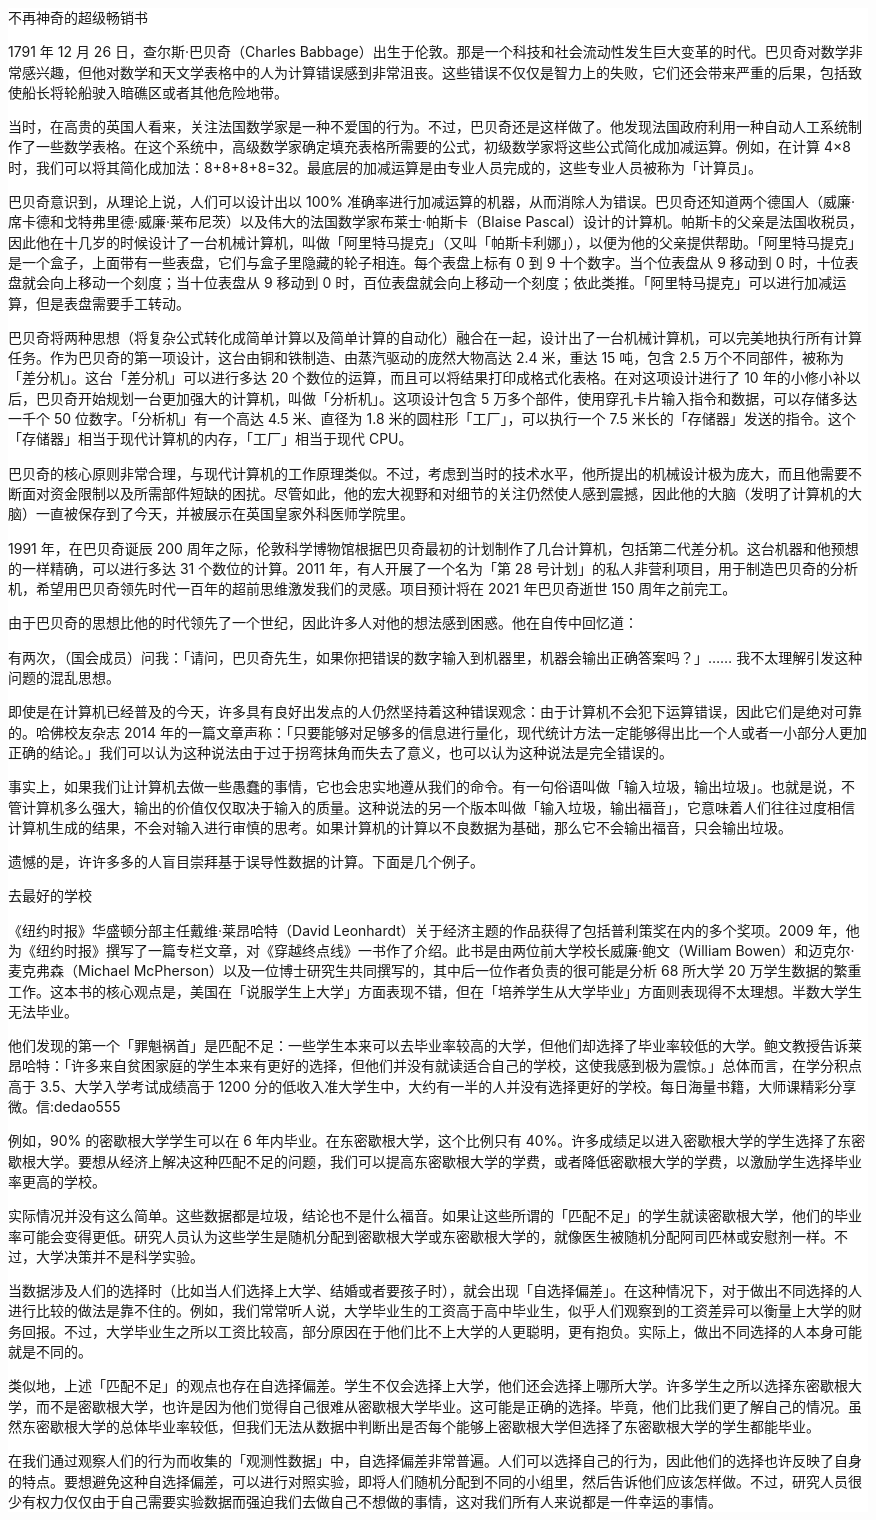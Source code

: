 不再神奇的超级畅销书

1791 年 12 月 26 日，查尔斯·巴贝奇（Charles Babbage）出生于伦敦。那是一个科技和社会流动性发生巨大变革的时代。巴贝奇对数学非常感兴趣，但他对数学和天文学表格中的人为计算错误感到非常沮丧。这些错误不仅仅是智力上的失败，它们还会带来严重的后果，包括致使船长将轮船驶入暗礁区或者其他危险地带。

当时，在高贵的英国人看来，关注法国数学家是一种不爱国的行为。不过，巴贝奇还是这样做了。他发现法国政府利用一种自动人工系统制作了一些数学表格。在这个系统中，高级数学家确定填充表格所需要的公式，初级数学家将这些公式简化成加减运算。例如，在计算 4×8 时，我们可以将其简化成加法：8+8+8+8=32。最底层的加减运算是由专业人员完成的，这些专业人员被称为「计算员」。

巴贝奇意识到，从理论上说，人们可以设计出以 100% 准确率进行加减运算的机器，从而消除人为错误。巴贝奇还知道两个德国人（威廉·席卡德和戈特弗里德·威廉·莱布尼茨）以及伟大的法国数学家布莱士·帕斯卡（Blaise Pascal）设计的计算机。帕斯卡的父亲是法国收税员，因此他在十几岁的时候设计了一台机械计算机，叫做「阿里特马提克」（又叫「帕斯卡利娜」），以便为他的父亲提供帮助。「阿里特马提克」是一个盒子，上面带有一些表盘，它们与盒子里隐藏的轮子相连。每个表盘上标有 0 到 9 十个数字。当个位表盘从 9 移动到 0 时，十位表盘就会向上移动一个刻度；当十位表盘从 9 移动到 0 时，百位表盘就会向上移动一个刻度；依此类推。「阿里特马提克」可以进行加减运算，但是表盘需要手工转动。

巴贝奇将两种思想（将复杂公式转化成简单计算以及简单计算的自动化）融合在一起，设计出了一台机械计算机，可以完美地执行所有计算任务。作为巴贝奇的第一项设计，这台由铜和铁制造、由蒸汽驱动的庞然大物高达 2.4 米，重达 15 吨，包含 2.5 万个不同部件，被称为「差分机」。这台「差分机」可以进行多达 20 个数位的运算，而且可以将结果打印成格式化表格。在对这项设计进行了 10 年的小修小补以后，巴贝奇开始规划一台更加强大的计算机，叫做「分析机」。这项设计包含 5 万多个部件，使用穿孔卡片输入指令和数据，可以存储多达一千个 50 位数字。「分析机」有一个高达 4.5 米、直径为 1.8 米的圆柱形「工厂」，可以执行一个 7.5 米长的「存储器」发送的指令。这个「存储器」相当于现代计算机的内存，「工厂」相当于现代 CPU。

巴贝奇的核心原则非常合理，与现代计算机的工作原理类似。不过，考虑到当时的技术水平，他所提出的机械设计极为庞大，而且他需要不断面对资金限制以及所需部件短缺的困扰。尽管如此，他的宏大视野和对细节的关注仍然使人感到震撼，因此他的大脑（发明了计算机的大脑）一直被保存到了今天，并被展示在英国皇家外科医师学院里。

1991 年，在巴贝奇诞辰 200 周年之际，伦敦科学博物馆根据巴贝奇最初的计划制作了几台计算机，包括第二代差分机。这台机器和他预想的一样精确，可以进行多达 31 个数位的计算。2011 年，有人开展了一个名为「第 28 号计划」的私人非营利项目，用于制造巴贝奇的分析机，希望用巴贝奇领先时代一百年的超前思维激发我们的灵感。项目预计将在 2021 年巴贝奇逝世 150 周年之前完工。

由于巴贝奇的思想比他的时代领先了一个世纪，因此许多人对他的想法感到困惑。他在自传中回忆道：

有两次，（国会成员）问我：「请问，巴贝奇先生，如果你把错误的数字输入到机器里，机器会输出正确答案吗？」…… 我不太理解引发这种问题的混乱思想。

即使是在计算机已经普及的今天，许多具有良好出发点的人仍然坚持着这种错误观念：由于计算机不会犯下运算错误，因此它们是绝对可靠的。哈佛校友杂志 2014 年的一篇文章声称：「只要能够对足够多的信息进行量化，现代统计方法一定能够得出比一个人或者一小部分人更加正确的结论。」我们可以认为这种说法由于过于拐弯抹角而失去了意义，也可以认为这种说法是完全错误的。

事实上，如果我们让计算机去做一些愚蠢的事情，它也会忠实地遵从我们的命令。有一句俗语叫做「输入垃圾，输出垃圾」。也就是说，不管计算机多么强大，输出的价值仅仅取决于输入的质量。这种说法的另一个版本叫做「输入垃圾，输出福音」，它意味着人们往往过度相信计算机生成的结果，不会对输入进行审慎的思考。如果计算机的计算以不良数据为基础，那么它不会输出福音，只会输出垃圾。

遗憾的是，许许多多的人盲目崇拜基于误导性数据的计算。下面是几个例子。

去最好的学校

《纽约时报》华盛顿分部主任戴维·莱昂哈特（David Leonhardt）关于经济主题的作品获得了包括普利策奖在内的多个奖项。2009 年，他为《纽约时报》撰写了一篇专栏文章，对《穿越终点线》一书作了介绍。此书是由两位前大学校长威廉·鲍文（William Bowen）和迈克尔·麦克弗森（Michael McPherson）以及一位博士研究生共同撰写的，其中后一位作者负责的很可能是分析 68 所大学 20 万学生数据的繁重工作。这本书的核心观点是，美国在「说服学生上大学」方面表现不错，但在「培养学生从大学毕业」方面则表现得不太理想。半数大学生无法毕业。

他们发现的第一个「罪魁祸首」是匹配不足：一些学生本来可以去毕业率较高的大学，但他们却选择了毕业率较低的大学。鲍文教授告诉莱昂哈特：「许多来自贫困家庭的学生本来有更好的选择，但他们并没有就读适合自己的学校，这使我感到极为震惊。」总体而言，在学分积点高于 3.5、大学入学考试成绩高于 1200 分的低收入准大学生中，大约有一半的人并没有选择更好的学校。每日海量书籍，大师课精彩分享微。信:dedao555

例如，90% 的密歇根大学学生可以在 6 年内毕业。在东密歇根大学，这个比例只有 40%。许多成绩足以进入密歇根大学的学生选择了东密歇根大学。要想从经济上解决这种匹配不足的问题，我们可以提高东密歇根大学的学费，或者降低密歇根大学的学费，以激励学生选择毕业率更高的学校。

实际情况并没有这么简单。这些数据都是垃圾，结论也不是什么福音。如果让这些所谓的「匹配不足」的学生就读密歇根大学，他们的毕业率可能会变得更低。研究人员认为这些学生是随机分配到密歇根大学或东密歇根大学的，就像医生被随机分配阿司匹林或安慰剂一样。不过，大学决策并不是科学实验。

当数据涉及人们的选择时（比如当人们选择上大学、结婚或者要孩子时），就会出现「自选择偏差」。在这种情况下，对于做出不同选择的人进行比较的做法是靠不住的。例如，我们常常听人说，大学毕业生的工资高于高中毕业生，似乎人们观察到的工资差异可以衡量上大学的财务回报。不过，大学毕业生之所以工资比较高，部分原因在于他们比不上大学的人更聪明，更有抱负。实际上，做出不同选择的人本身可能就是不同的。

类似地，上述「匹配不足」的观点也存在自选择偏差。学生不仅会选择上大学，他们还会选择上哪所大学。许多学生之所以选择东密歇根大学，而不是密歇根大学，也许是因为他们觉得自己很难从密歇根大学毕业。这可能是正确的选择。毕竟，他们比我们更了解自己的情况。虽然东密歇根大学的总体毕业率较低，但我们无法从数据中判断出是否每个能够上密歇根大学但选择了东密歇根大学的学生都能毕业。

在我们通过观察人们的行为而收集的「观测性数据」中，自选择偏差非常普遍。人们可以选择自己的行为，因此他们的选择也许反映了自身的特点。要想避免这种自选择偏差，可以进行对照实验，即将人们随机分配到不同的小组里，然后告诉他们应该怎样做。不过，研究人员很少有权力仅仅由于自己需要实验数据而强迫我们去做自己不想做的事情，这对我们所有人来说都是一件幸运的事情。
